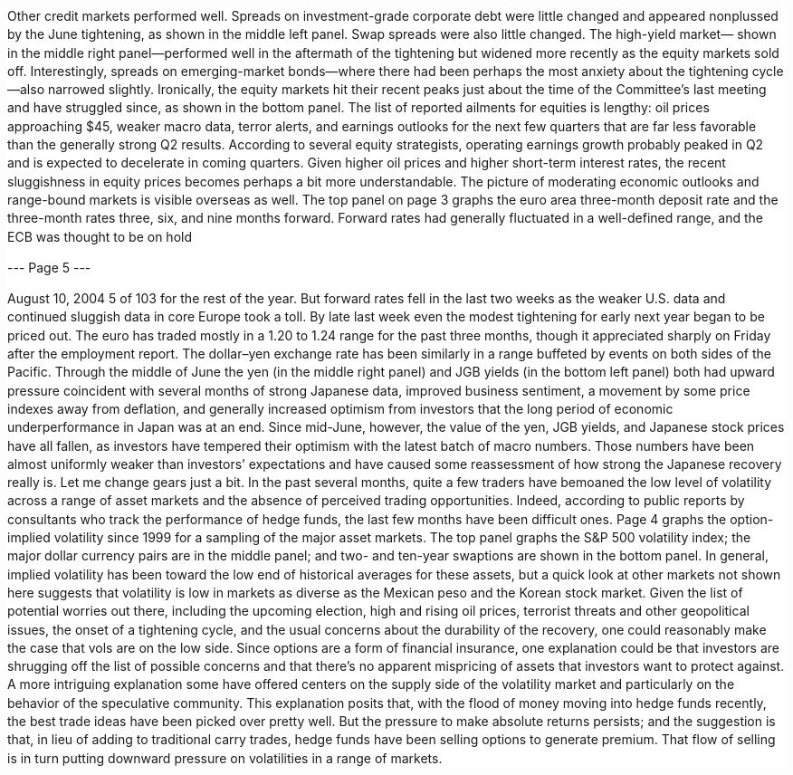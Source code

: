 Other credit markets performed well. Spreads on investment-grade corporate debt
were little changed and appeared nonplussed by the June tightening, as shown in the
middle left panel. Swap spreads were also little changed. The high-yield market—
shown in the middle right panel—performed well in the aftermath of the tightening
but widened more recently as the equity markets sold off. Interestingly, spreads on
emerging-market bonds—where there had been perhaps the most anxiety about the
tightening cycle—also narrowed slightly. Ironically, the equity markets hit their
recent peaks just about the time of the Committee’s last meeting and have struggled
since, as shown in the bottom panel. The list of reported ailments for equities is
lengthy: oil prices approaching $45, weaker macro data, terror alerts, and earnings
outlooks for the next few quarters that are far less favorable than the generally strong
Q2 results. According to several equity strategists, operating earnings growth
probably peaked in Q2 and is expected to decelerate in coming quarters. Given
higher oil prices and higher short-term interest rates, the recent sluggishness in equity
prices becomes perhaps a bit more understandable.
The picture of moderating economic outlooks and range-bound markets is visible
overseas as well. The top panel on page 3 graphs the euro area three-month deposit
rate and the three-month rates three, six, and nine months forward. Forward rates had
generally fluctuated in a well-defined range, and the ECB was thought to be on hold

--- Page 5 ---

August 10, 2004 5 of 103
for the rest of the year. But forward rates fell in the last two weeks as the weaker
U.S. data and continued sluggish data in core Europe took a toll. By late last week
even the modest tightening for early next year began to be priced out.
The euro has traded mostly in a 1.20 to 1.24 range for the past three months,
though it appreciated sharply on Friday after the employment report. The dollar–yen
exchange rate has been similarly in a range buffeted by events on both sides of the
Pacific. Through the middle of June the yen (in the middle right panel) and JGB
yields (in the bottom left panel) both had upward pressure coincident with several
months of strong Japanese data, improved business sentiment, a movement by some
price indexes away from deflation, and generally increased optimism from investors
that the long period of economic underperformance in Japan was at an end. Since
mid-June, however, the value of the yen, JGB yields, and Japanese stock prices have
all fallen, as investors have tempered their optimism with the latest batch of macro
numbers. Those numbers have been almost uniformly weaker than investors’
expectations and have caused some reassessment of how strong the Japanese recovery
really is.
Let me change gears just a bit. In the past several months, quite a few traders
have bemoaned the low level of volatility across a range of asset markets and the
absence of perceived trading opportunities. Indeed, according to public reports by
consultants who track the performance of hedge funds, the last few months have been
difficult ones. Page 4 graphs the option-implied volatility since 1999 for a sampling
of the major asset markets. The top panel graphs the S&P 500 volatility index; the
major dollar currency pairs are in the middle panel; and two- and ten-year swaptions
are shown in the bottom panel. In general, implied volatility has been toward the low
end of historical averages for these assets, but a quick look at other markets not
shown here suggests that volatility is low in markets as diverse as the Mexican peso
and the Korean stock market.
Given the list of potential worries out there, including the upcoming election, high
and rising oil prices, terrorist threats and other geopolitical issues, the onset of a
tightening cycle, and the usual concerns about the durability of the recovery, one
could reasonably make the case that vols are on the low side. Since options are a
form of financial insurance, one explanation could be that investors are shrugging off
the list of possible concerns and that there’s no apparent mispricing of assets that
investors want to protect against. A more intriguing explanation some have offered
centers on the supply side of the volatility market and particularly on the behavior of
the speculative community. This explanation posits that, with the flood of money
moving into hedge funds recently, the best trade ideas have been picked over pretty
well. But the pressure to make absolute returns persists; and the suggestion is that, in
lieu of adding to traditional carry trades, hedge funds have been selling options to
generate premium. That flow of selling is in turn putting downward pressure on
volatilities in a range of markets.

